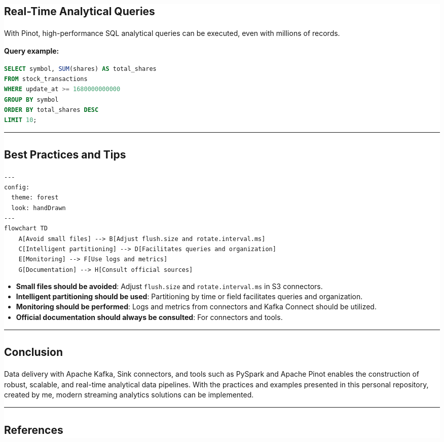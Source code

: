 
## Real-Time Analytical Queries

With Pinot, high-performance SQL analytical queries can be executed, even with millions of records.

**Query example:**

```sql
SELECT symbol, SUM(shares) AS total_shares
FROM stock_transactions
WHERE update_at >= 1680000000000
GROUP BY symbol
ORDER BY total_shares DESC
LIMIT 10;
```

---

## Best Practices and Tips

```mermaid
---
config:
  theme: forest
  look: handDrawn
---
flowchart TD
    A[Avoid small files] --> B[Adjust flush.size and rotate.interval.ms]
    C[Intelligent partitioning] --> D[Facilitates queries and organization]
    E[Monitoring] --> F[Use logs and metrics]
    G[Documentation] --> H[Consult official sources]
```

- **Small files should be avoided**: Adjust `flush.size` and `rotate.interval.ms` in S3 connectors.
- **Intelligent partitioning should be used**: Partitioning by time or field facilitates queries and organization.
- **Monitoring should be performed**: Logs and metrics from connectors and Kafka Connect should be utilized.
- **Official documentation should always be consulted**: For connectors and tools.

---

## Conclusion

Data delivery with Apache Kafka, Sink connectors, and tools such as PySpark and Apache Pinot enables the construction of robust, scalable, and real-time analytical data pipelines. With the practices and examples presented in this personal repository, created by me, modern streaming analytics solutions can be implemented.

---

## References
